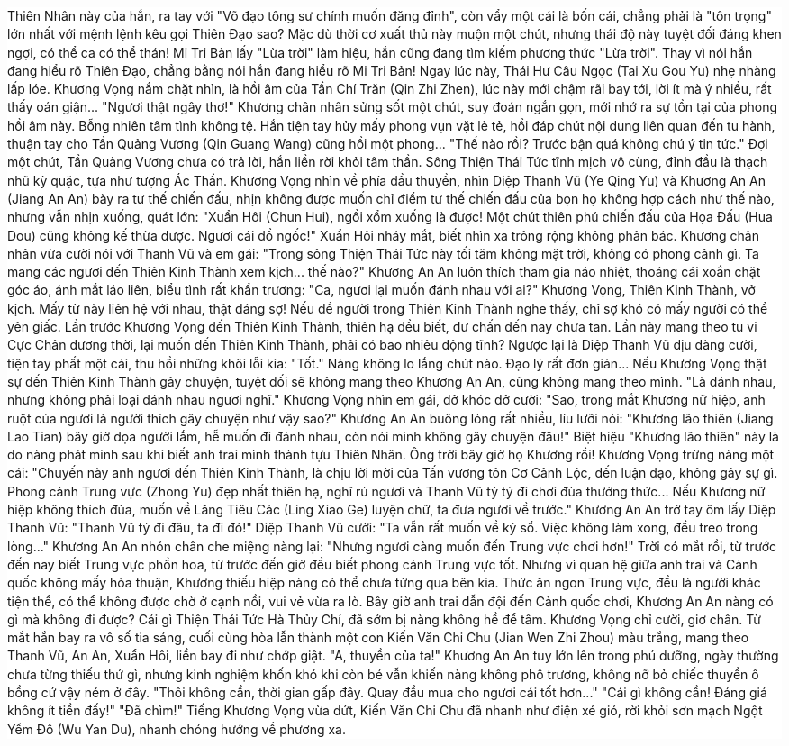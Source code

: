 Thiên Nhân này của hắn, ra tay với "Võ đạo tông sư chính muốn đăng đỉnh", còn vẩy một cái là bốn cái, chẳng phải là "tôn trọng" lớn nhất với mệnh lệnh kêu gọi Thiên Đạo sao?
Mặc dù thời cơ xuất thủ này muộn một chút, nhưng thái độ này tuyệt đối đáng khen ngợi, có thể ca có thể thán!
Mi Tri Bản lấy "Lừa trời" làm hiệu, hắn cũng đang tìm kiếm phương thức "Lừa trời".
Thay vì nói hắn đang hiểu rõ Thiên Đạo, chẳng bằng nói hắn đang hiểu rõ Mi Tri Bản!
Ngay lúc này, Thái Hư Câu Ngọc (Tai Xu Gou Yu) nhẹ nhàng lấp lóe.
Khương Vọng nắm chặt nhìn, là hồi âm của Tần Chí Trăn (Qin Zhi Zhen), lúc này mới chậm rãi bay tới, lời ít mà ý nhiều, rất thấy oán giận...
"Ngươi thật ngây thơ!"
Khương chân nhân sửng sốt một chút, suy đoán ngắn gọn, mới nhớ ra sự tồn tại của phong hồi âm này. Bỗng nhiên tâm tình không tệ.
Hắn tiện tay hủy mấy phong vụn vặt lẻ tẻ, hồi đáp chút nội dung liên quan đến tu hành, thuận tay cho Tần Quảng Vương (Qin Guang Wang) cũng hồi một phong...
"Thế nào rồi? Trước bận quá không chú ý tin tức."
Đợi một chút, Tần Quảng Vương chưa có trả lời, hắn liền rời khỏi tâm thần.
Sông Thiện Thái Tức tĩnh mịch vô cùng, đỉnh đầu là thạch nhũ kỳ quặc, tựa như tượng Ác Thần.
Khương Vọng nhìn về phía đầu thuyền, nhìn Diệp Thanh Vũ (Ye Qing Yu) và Khương An An (Jiang An An) bày ra tư thế chiến đấu, nhịn không được muốn chỉ điểm tư thế chiến đấu của bọn họ không hợp cách như thế nào, nhưng vẫn nhịn xuống, quát lớn: "Xuẩn Hôi (Chun Hui), ngồi xổm xuống là được! Một chút thiên phú chiến đấu của Họa Đấu (Hua Dou) cũng không kế thừa được. Ngươi cái đồ ngốc!"
Xuẩn Hôi nháy mắt, biết nhìn xa trông rộng không phản bác.
Khương chân nhân vừa cười nói với Thanh Vũ và em gái: "Trong sông Thiện Thái Tức này tối tăm không mặt trời, không có phong cảnh gì. Ta mang các ngươi đến Thiên Kinh Thành xem kịch... thế nào?"
Khương An An luôn thích tham gia náo nhiệt, thoáng cái xoắn chặt góc áo, ánh mắt láo liên, biểu tình rất khẩn trương: "Ca, ngươi lại muốn đánh nhau với ai?"
Khương Vọng, Thiên Kinh Thành, vở kịch.
Mấy từ này liên hệ với nhau, thật đáng sợ!
Nếu để người trong Thiên Kinh Thành nghe thấy, chỉ sợ khó có mấy người có thể yên giấc.
Lần trước Khương Vọng đến Thiên Kinh Thành, thiên hạ đều biết, dư chấn đến nay chưa tan. Lần này mang theo tu vi Cực Chân đương thời, lại muốn đến Thiên Kinh Thành, phải có bao nhiêu động tĩnh?
Ngược lại là Diệp Thanh Vũ dịu dàng cười, tiện tay phất một cái, thu hồi những khôi lỗi kia: "Tốt."
Nàng không lo lắng chút nào. Đạo lý rất đơn giản... Nếu Khương Vọng thật sự đến Thiên Kinh Thành gây chuyện, tuyệt đối sẽ không mang theo Khương An An, cũng không mang theo mình.
"Là đánh nhau, nhưng không phải loại đánh nhau ngươi nghĩ." Khương Vọng nhìn em gái, dở khóc dở cười: "Sao, trong mắt Khương nữ hiệp, anh ruột của ngươi là người thích gây chuyện như vậy sao?"
Khương An An buông lỏng rất nhiều, líu lưỡi nói: "Khương lão thiên (Jiang Lao Tian) bây giờ dọa người lắm, hễ muốn đi đánh nhau, còn nói mình không gây chuyện đâu!"
Biệt hiệu "Khương lão thiên" này là do nàng phát minh sau khi biết anh trai mình thành tựu Thiên Nhân. Ông trời bây giờ họ Khương rồi!
Khương Vọng trừng nàng một cái: "Chuyến này anh ngươi đến Thiên Kinh Thành, là chịu lời mời của Tấn vương tôn Cơ Cảnh Lộc, đến luận đạo, không gây sự gì. Phong cảnh Trung vực (Zhong Yu) đẹp nhất thiên hạ, nghĩ rủ ngươi và Thanh Vũ tỷ tỷ đi chơi đùa thưởng thức... Nếu Khương nữ hiệp không thích đùa, muốn về Lăng Tiêu Các (Ling Xiao Ge) luyện chữ, ta đưa ngươi về trước."
Khương An An trở tay ôm lấy Diệp Thanh Vũ: "Thanh Vũ tỷ đi đâu, ta đi đó!"
Diệp Thanh Vũ cười: "Ta vẫn rất muốn về ký sổ. Việc không làm xong, đều treo trong lòng..."
Khương An An nhón chân che miệng nàng lại: "Nhưng ngươi càng muốn đến Trung vực chơi hơn!"
Trời có mắt rồi, từ trước đến nay biết Trung vực phồn hoa, từ trước đến giờ đều biết phong cảnh Trung vực tốt. Nhưng vì quan hệ giữa anh trai và Cảnh quốc không mấy hòa thuận, Khương thiếu hiệp nàng có thể chưa từng qua bên kia. Thức ăn ngon Trung vực, đều là người khác tiện thể, có thể không được chờ ở cạnh nồi, vui vẻ vừa ra lò.
Bây giờ anh trai dẫn đội đến Cảnh quốc chơi, Khương An An nàng có gì mà không đi được? Cái gì Thiện Thái Tức Hà Thủy Chí, đã sớm bị nàng không hề để tâm.
Khương Vọng chỉ cười, giơ chân.
Từ mắt hắn bay ra vô số tia sáng, cuối cùng hòa lẫn thành một con Kiến Văn Chi Chu (Jian Wen Zhi Zhou) màu trắng, mang theo Thanh Vũ, An An, Xuẩn Hôi, liền bay đi như chớp giật.
"A, thuyền của ta!" Khương An An tuy lớn lên trong phú dưỡng, ngày thường chưa từng thiếu thứ gì, nhưng kinh nghiệm khốn khó khi còn bé vẫn khiến nàng không phô trương, không nỡ bỏ chiếc thuyền ô bồng cứ vậy ném ở đây.
"Thôi không cần, thời gian gấp đây. Quay đầu mua cho ngươi cái tốt hơn..."
"Cái gì không cần! Đáng giá không ít tiền đấy!"
"Đã chìm!"
Tiếng Khương Vọng vừa dứt, Kiến Văn Chi Chu đã nhanh như điện xé gió, rời khỏi sơn mạch Ngột Yểm Đô (Wu Yan Du), nhanh chóng hướng về phương xa.